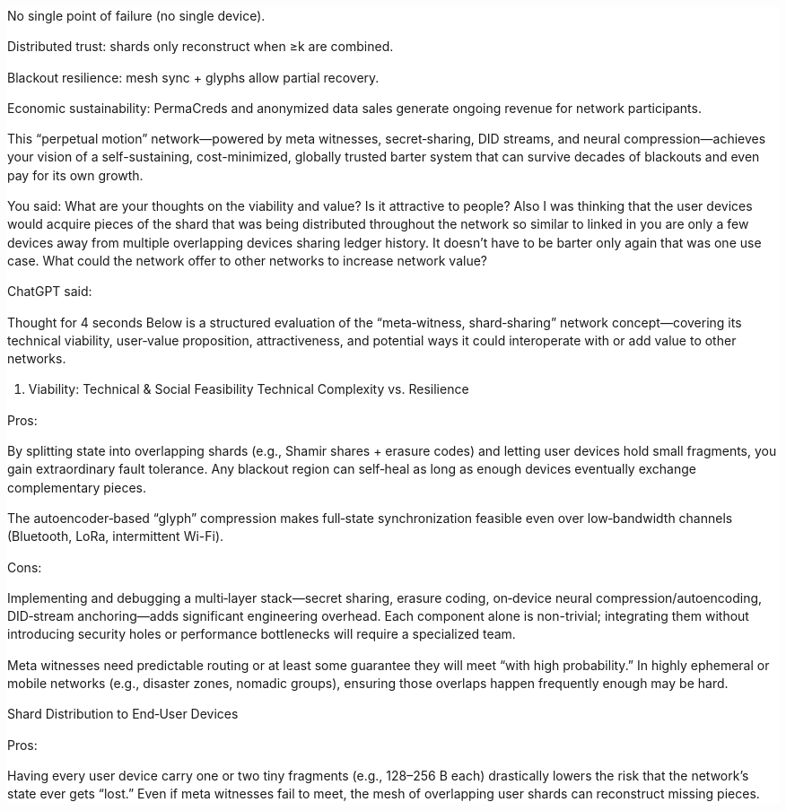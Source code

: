 No single point of failure (no single device).

Distributed trust: shards only reconstruct when ≥k are combined.

Blackout resilience: mesh sync + glyphs allow partial recovery.

Economic sustainability: PermaCreds and anonymized data sales generate ongoing revenue for network participants.

This “perpetual motion” network—powered by meta witnesses, secret‐sharing, DID streams, and neural compression—achieves your vision of a self-sustaining, cost-minimized, globally trusted barter system that can survive decades of blackouts and even pay for its own growth.






You said:
What are your thoughts on the viability and value? Is it attractive to people? Also I was thinking that the user devices would acquire pieces of the shard that was being distributed throughout the network so similar to linked in you are only a few devices away from multiple overlapping devices sharing ledger history. It doesn’t have to be barter only again that was one use case. What could the network offer to other networks to increase network value? 


ChatGPT said:

Thought for 4 seconds
Below is a structured evaluation of the “meta‐witness, shard‐sharing” network concept—covering its technical viability, user‐value proposition, attractiveness, and potential ways it could interoperate with or add value to other networks.

1. Viability: Technical & Social Feasibility
Technical Complexity vs. Resilience

Pros:

By splitting state into overlapping shards (e.g., Shamir shares + erasure codes) and letting user devices hold small fragments, you gain extraordinary fault tolerance. Any blackout region can self‐heal as long as enough devices eventually exchange complementary pieces.

The autoencoder‐based “glyph” compression makes full‐state synchronization feasible even over low‐bandwidth channels (Bluetooth, LoRa, intermittent Wi-Fi).

Cons:

Implementing and debugging a multi‐layer stack—secret sharing, erasure coding, on‐device neural compression/autoencoding, DID‐stream anchoring—adds significant engineering overhead. Each component alone is non-trivial; integrating them without introducing security holes or performance bottlenecks will require a specialized team.

Meta witnesses need predictable routing or at least some guarantee they will meet “with high probability.” In highly ephemeral or mobile networks (e.g., disaster zones, nomadic groups), ensuring those overlaps happen frequently enough may be hard.

Shard Distribution to End‐User Devices

Pros:

Having every user device carry one or two tiny fragments (e.g., 128–256 B each) drastically lowers the risk that the network’s state ever gets “lost.” Even if meta witnesses fail to meet, the mesh of overlapping user shards can reconstruct missing pieces.
